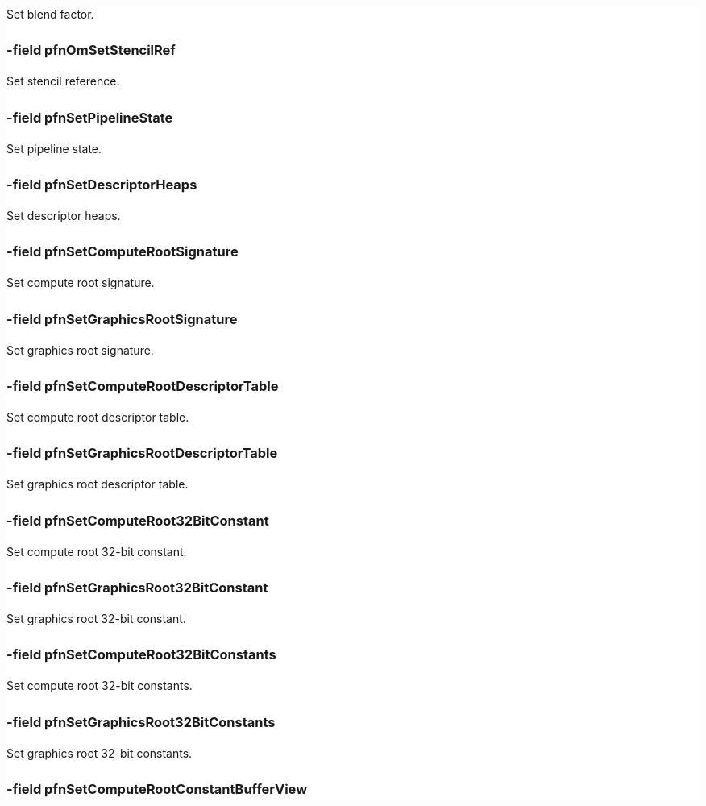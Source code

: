 Set blend factor.


### -field pfnOmSetStencilRef

Set stencil reference.


### -field pfnSetPipelineState

Set pipeline state.


### -field pfnSetDescriptorHeaps

Set descriptor heaps.


### -field pfnSetComputeRootSignature

Set compute root signature.


### -field pfnSetGraphicsRootSignature

Set graphics root signature.


### -field pfnSetComputeRootDescriptorTable

Set compute root descriptor table.


### -field pfnSetGraphicsRootDescriptorTable

Set graphics root descriptor table.


### -field pfnSetComputeRoot32BitConstant

Set compute root 32-bit constant.


### -field pfnSetGraphicsRoot32BitConstant

Set graphics root 32-bit constant.


### -field pfnSetComputeRoot32BitConstants

Set compute root 32-bit constants.


### -field pfnSetGraphicsRoot32BitConstants

Set graphics root 32-bit constants.


### -field pfnSetComputeRootConstantBufferView
